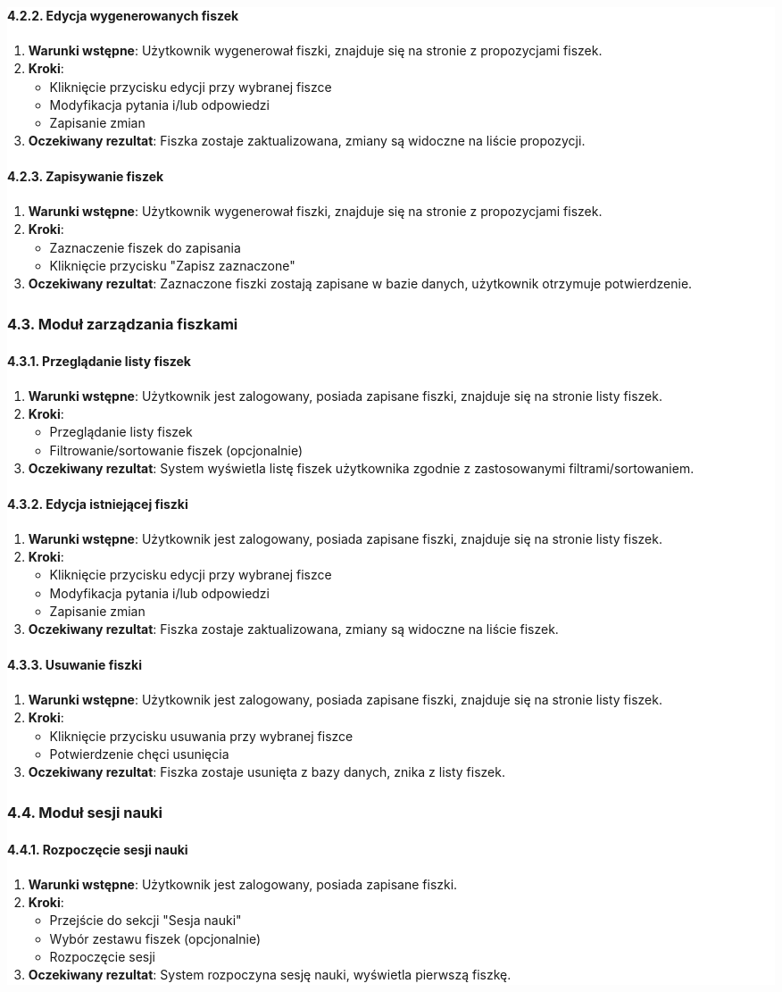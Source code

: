 #### 4.2.2. Edycja wygenerowanych fiszek
1. **Warunki wstępne**: Użytkownik wygenerował fiszki, znajduje się na stronie z propozycjami fiszek.
2. **Kroki**:
   - Kliknięcie przycisku edycji przy wybranej fiszce
   - Modyfikacja pytania i/lub odpowiedzi
   - Zapisanie zmian
3. **Oczekiwany rezultat**: Fiszka zostaje zaktualizowana, zmiany są widoczne na liście propozycji.

#### 4.2.3. Zapisywanie fiszek
1. **Warunki wstępne**: Użytkownik wygenerował fiszki, znajduje się na stronie z propozycjami fiszek.
2. **Kroki**:
   - Zaznaczenie fiszek do zapisania
   - Kliknięcie przycisku "Zapisz zaznaczone"
3. **Oczekiwany rezultat**: Zaznaczone fiszki zostają zapisane w bazie danych, użytkownik otrzymuje potwierdzenie.

### 4.3. Moduł zarządzania fiszkami

#### 4.3.1. Przeglądanie listy fiszek
1. **Warunki wstępne**: Użytkownik jest zalogowany, posiada zapisane fiszki, znajduje się na stronie listy fiszek.
2. **Kroki**:
   - Przeglądanie listy fiszek
   - Filtrowanie/sortowanie fiszek (opcjonalnie)
3. **Oczekiwany rezultat**: System wyświetla listę fiszek użytkownika zgodnie z zastosowanymi filtrami/sortowaniem.

#### 4.3.2. Edycja istniejącej fiszki
1. **Warunki wstępne**: Użytkownik jest zalogowany, posiada zapisane fiszki, znajduje się na stronie listy fiszek.
2. **Kroki**:
   - Kliknięcie przycisku edycji przy wybranej fiszce
   - Modyfikacja pytania i/lub odpowiedzi
   - Zapisanie zmian
3. **Oczekiwany rezultat**: Fiszka zostaje zaktualizowana, zmiany są widoczne na liście fiszek.

#### 4.3.3. Usuwanie fiszki
1. **Warunki wstępne**: Użytkownik jest zalogowany, posiada zapisane fiszki, znajduje się na stronie listy fiszek.
2. **Kroki**:
   - Kliknięcie przycisku usuwania przy wybranej fiszce
   - Potwierdzenie chęci usunięcia
3. **Oczekiwany rezultat**: Fiszka zostaje usunięta z bazy danych, znika z listy fiszek.

### 4.4. Moduł sesji nauki

#### 4.4.1. Rozpoczęcie sesji nauki
1. **Warunki wstępne**: Użytkownik jest zalogowany, posiada zapisane fiszki.
2. **Kroki**:
   - Przejście do sekcji "Sesja nauki"
   - Wybór zestawu fiszek (opcjonalnie)
   - Rozpoczęcie sesji
3. **Oczekiwany rezultat**: System rozpoczyna sesję nauki, wyświetla pierwszą fiszkę.
